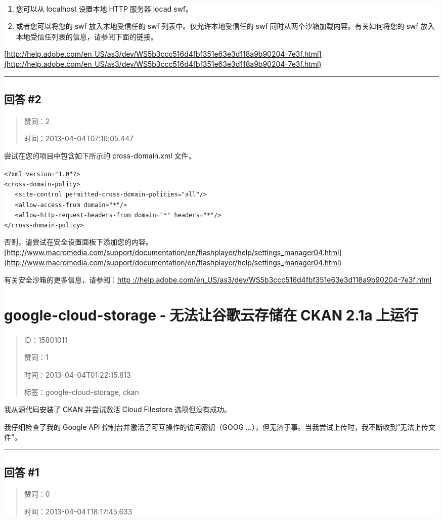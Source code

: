 1) 您可以从 localhost 设置本地 HTTP 服务器 locad swf。

2) 或者您可以将您的 swf 放入本地受信任的 swf 列表中。仅允许本地受信任的 swf 同时从两个沙箱加载内容。有关如何将您的 swf 放入本地受信任列表的信息，请参阅下面的链接。

[http://help.adobe.com/en_US/as3/dev/WS5b3ccc516d4fbf351e63e3d118a9b90204-7e3f.html](http://help.adobe.com/en_US/as3/dev/WS5b3ccc516d4fbf351e63e3d118a9b90204-7e3f.html)

* * *

## 回答 #2

> 赞同：2
> 
> 时间：2013-04-04T07:16:05.447

尝试在您的项目中包含如下所示的 cross-domain.xml 文件。

```
<?xml version="1.0"?>
<cross-domain-policy>
   <site-control permitted-cross-domain-policies="all"/>
   <allow-access-from domain="*"/>
   <allow-http-request-headers-from domain="*" headers="*"/>
</cross-domain-policy> 
```

否则，请尝试在安全设置面板下添加您的内容。 [http://www.macromedia.com/support/documentation/en/flashplayer/help/settings_manager04.html](http://www.macromedia.com/support/documentation/en/flashplayer/help/settings_manager04.html)

有关安全沙箱的更多信息，请参阅：[http ://help.adobe.com/en_US/as3/dev/WS5b3ccc516d4fbf351e63e3d118a9b90204-7e3f.html](http://help.adobe.com/en_US/as3/dev/WS5b3ccc516d4fbf351e63e3d118a9b90204-7e3f.html)

# google-cloud-storage - 无法让谷歌云存储在 CKAN 2.1a 上运行

> ID：15801011
> 
> 赞同：1
> 
> 时间：2013-04-04T01:22:15.813
> 
> 标签：google-cloud-storage, ckan

我从源代码安装了 CKAN 并尝试激活 Cloud Filestore 选项但没有成功。

我仔细检查了我的 Google API 控制台并激活了可互操作的访问密钥（GOOG ...），但无济于事。当我尝试上传时，我不断收到“无法上传文件”。

* * *

## 回答 #1

> 赞同：0
> 
> 时间：2013-04-04T18:17:45.633
